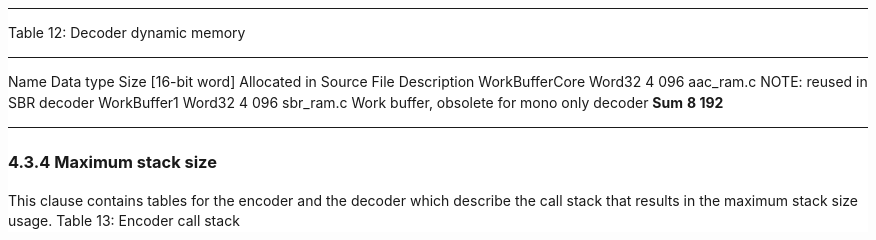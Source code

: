 * * *
Table 12: Decoder dynamic memory
* * *
Name Data type Size [16-bit word] Allocated in Source File Description
WorkBufferCore Word32 4 096 aac_ram.c NOTE: reused in SBR decoder WorkBuffer1
Word32 4 096 sbr_ram.c Work buffer, obsolete for mono only decoder **Sum** **8
192**
* * *
### 4.3.4 Maximum stack size
This clause contains tables for the encoder and the decoder which describe the
call stack that results in the maximum stack size usage.
Table 13: Encoder call stack